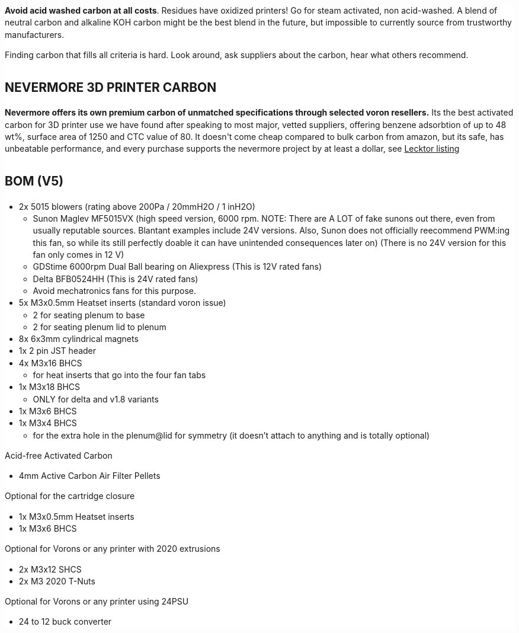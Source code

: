 **Avoid acid washed carbon at all costs**. Residues have oxidized printers! Go for steam activated, non acid-washed. A blend of neutral carbon and alkaline KOH carbon might be the best blend in the future, but impossible to currently source from trustworthy manufacturers.

Finding carbon that fills all criteria is hard. Look around, ask suppliers about the carbon, hear what others recommend. 

## NEVERMORE 3D PRINTER CARBON
**Nevermore offers its own premium carbon of unmatched specifications through selected voron resellers.** Its the best activated carbon for 3D printer use we have found after speaking to most major, vetted suppliers, offering benzene adsorbtion of up to 48 wt%, surface area of 1250 and CTC value of 80. It doesn't come cheap compared to bulk carbon from amazon, but its safe, has unbeatable performance, and every purchase supports the nevermore project by at least a dollar, see [Lecktor listing](https://lecktor.com/en/nevermore/870-nevermore-carbon.html)

## BOM (V5)

- 2x 5015 blowers (rating above 200Pa / 20mmH2O / 1 inH2O)
  - Sunon Maglev MF5015VX (high speed version, 6000 rpm. NOTE: There are A LOT of fake sunons out there, even from usually reputable sources. Blantant examples include 24V versions. Also, Sunon does not officially reecommend PWM:ing this fan, so while its still perfectly doable it can have unintended consequences later on) (There is no 24V version for this fan only comes in 12 V)
  - GDStime 6000rpm Dual Ball bearing on Aliexpress (This is 12V rated fans)
  - Delta BFB0524HH (This is 24V rated fans)
  - Avoid mechatronics fans for this purpose.
- 5x M3x0.5mm Heatset inserts (standard voron issue)
  - 2 for seating plenum to base
  - 2 for seating plenum lid to plenum
- 8x 6x3mm cylindrical magnets
- 1x 2 pin JST header
- 4x M3x16 BHCS
  - for heat inserts that go into the four fan tabs
- 1x M3x18 BHCS
  - ONLY for delta and v1.8 variants
- 1x M3x6 BHCS
- 1x M3x4 BHCS
  - for the extra hole in the plenum@lid for symmetry (it doesn’t attach to anything and is totally optional)

Acid-free Activated Carbon

- 4mm Active Carbon Air Filter Pellets

Optional for the cartridge closure

- 1x M3x0.5mm Heatset inserts
- 1x M3x6 BHCS

Optional for Vorons or any printer with 2020 extrusions

- 2x M3x12 SHCS
- 2x M3 2020 T-Nuts

Optional for Vorons or any printer using 24PSU
- 24 to 12 buck converter

